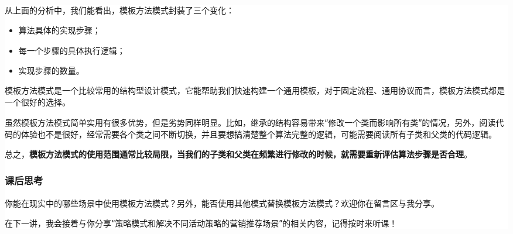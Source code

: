 从上面的分析中，我们能看出，模板方法模式封装了三个变化：

*   算法具体的实现步骤；
    
*   每一个步骤的具体执行逻辑；
    
*   实现步骤的数量。
    

模板方法模式是一个比较常用的结构型设计模式，它能帮助我们快速构建一个通用模板，对于固定流程、通用协议而言，模板方法模式都是一个很好的选择。

虽然模板方法模式简单实用有很多优势，但是劣势同样明显。比如，继承的结构容易带来“修改一个类而影响所有类”的情况，另外，阅读代码的体验也不是很好，经常需要各个类之间不断切换，并且要想搞清楚整个算法完整的逻辑，可能需要阅读所有子类和父类的代码逻辑。

总之，**模板方法模式的使用范围通常比较局限，当我们的子类和父类在频繁进行修改的时候，就需要重新评估算法步骤是否合理**。

### 课后思考

你能在现实中的哪些场景中使用模板方法模式？另外，能否使用其他模式替换模板方法模式？欢迎你在留言区与我分享。

在下一讲，我会接着与你分享“策略模式和解决不同活动策略的营销推荐场景”的相关内容，记得按时来听课！